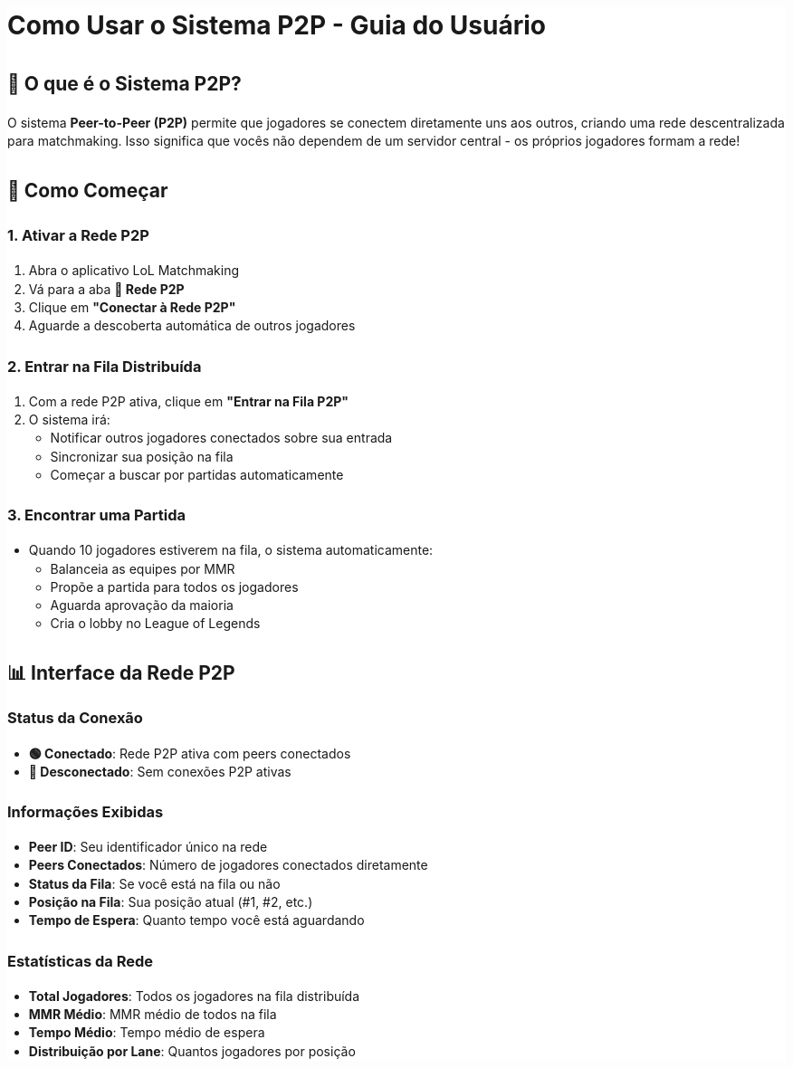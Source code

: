# Como Usar o Sistema P2P - Guia do Usuário

## 🎯 O que é o Sistema P2P?

O sistema **Peer-to-Peer (P2P)** permite que jogadores se conectem diretamente uns aos outros, criando uma rede descentralizada para matchmaking. Isso significa que vocês não dependem de um servidor central - os próprios jogadores formam a rede!

## 🚀 Como Começar

### 1. Ativar a Rede P2P

1. Abra o aplicativo LoL Matchmaking
2. Vá para a aba **🔗 Rede P2P**
3. Clique em **"Conectar à Rede P2P"**
4. Aguarde a descoberta automática de outros jogadores

### 2. Entrar na Fila Distribuída

1. Com a rede P2P ativa, clique em **"Entrar na Fila P2P"**
2. O sistema irá:
   - Notificar outros jogadores conectados sobre sua entrada
   - Sincronizar sua posição na fila
   - Começar a buscar por partidas automaticamente

### 3. Encontrar uma Partida

- Quando 10 jogadores estiverem na fila, o sistema automaticamente:
  - Balanceia as equipes por MMR
  - Propõe a partida para todos os jogadores
  - Aguarda aprovação da maioria
  - Cria o lobby no League of Legends

## 📊 Interface da Rede P2P

### Status da Conexão
- **🟢 Conectado**: Rede P2P ativa com peers conectados
- **🔴 Desconectado**: Sem conexões P2P ativas

### Informações Exibidas
- **Peer ID**: Seu identificador único na rede
- **Peers Conectados**: Número de jogadores conectados diretamente
- **Status da Fila**: Se você está na fila ou não
- **Posição na Fila**: Sua posição atual (#1, #2, etc.)
- **Tempo de Espera**: Quanto tempo você está aguardando

### Estatísticas da Rede
- **Total Jogadores**: Todos os jogadores na fila distribuída
- **MMR Médio**: MMR médio de todos na fila
- **Tempo Médio**: Tempo médio de espera
- **Distribuição por Lane**: Quantos jogadores por posição
